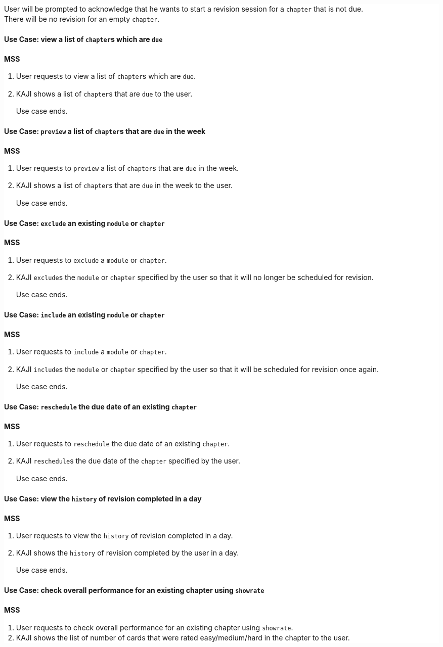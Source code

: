 User will be prompted to acknowledge that he wants to start a revision session for a `chapter` that is not due. <br>
There will be no revision for an empty `chapter`.

#### Use Case: view a list of `chapter`s which are `due`
**MSS**
1. User requests to view a list of `chapter`s which are `due`.
2. KAJI shows a list of `chapter`s that are `due` to the user.

    Use case ends.
    
#### Use Case: `preview` a list of `chapter`s that are `due` in the week
**MSS**
1. User requests to `preview` a list of `chapter`s that are `due` in the week.
2. KAJI shows a list of `chapter`s that are `due` in the week to the user.

    Use case ends.
    
#### Use Case: `exclude` an existing `module` or `chapter` 
**MSS**
1. User requests to `exclude` a `module` or `chapter`.
2. KAJI `exclude`s the `module` or `chapter` specified by the user so that it will no longer be scheduled for revision.

    Use case ends.
    
#### Use Case: `include` an existing `module` or `chapter` 
**MSS**
1. User requests to `include` a `module` or `chapter`.
2. KAJI `include`s the `module` or `chapter` specified by the user so that it will be scheduled for revision once again.

    Use case ends.
    
#### Use Case: `reschedule` the due date of an existing `chapter` 
**MSS**
1. User requests to `reschedule` the due date of an existing `chapter`.
2. KAJI `reschedule`s the due date of the `chapter` specified by the user.

    Use case ends.
    
#### Use Case: view the `history` of revision completed in a day 
**MSS**
1. User requests to view the `history` of revision completed in a day.
2. KAJI shows the `history` of revision completed by the user in a day.

    Use case ends.
    
#### Use Case: check overall performance for an existing chapter using `showrate` 
**MSS**
1. User requests to check overall performance for an existing chapter using `showrate`.
2. KAJI shows the list of number of cards that were rated easy/medium/hard in the chapter to the user.
